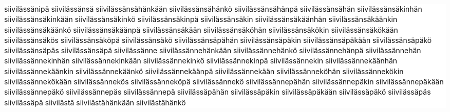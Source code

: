 siivilässänipä
siivilässänsä
siivilässänsähänkään
siivilässänsähänkö
siivilässänsähänpä
siivilässänsähän
siivilässänsäkinhän
siivilässänsäkinkään
siivilässänsäkinkö
siivilässänsäkinpä
siivilässänsäkin
siivilässänsäkäänhän
siivilässänsäkäänkin
siivilässänsäkäänkö
siivilässänsäkäänpä
siivilässänsäkään
siivilässänsäköhän
siivilässänsäkökin
siivilässänsäkökään
siivilässänsäkös
siivilässänsäköpä
siivilässänsäkö
siivilässänsäpähän
siivilässänsäpäkin
siivilässänsäpäkään
siivilässänsäpäkö
siivilässänsäpäs
siivilässänsäpä
siivilässänne
siivilässännehänkään
siivilässännehänkö
siivilässännehänpä
siivilässännehän
siivilässännekinhän
siivilässännekinkään
siivilässännekinkö
siivilässännekinpä
siivilässännekin
siivilässännekäänhän
siivilässännekäänkin
siivilässännekäänkö
siivilässännekäänpä
siivilässännekään
siivilässänneköhän
siivilässännekökin
siivilässännekökään
siivilässännekös
siivilässänneköpä
siivilässännekö
siivilässännepähän
siivilässännepäkin
siivilässännepäkään
siivilässännepäkö
siivilässännepäs
siivilässännepä
siivilässäpähän
siivilässäpäkin
siivilässäpäkään
siivilässäpäkö
siivilässäpäs
siivilässäpä
siivilästä
siivilästähänkään
siivilästähänkö